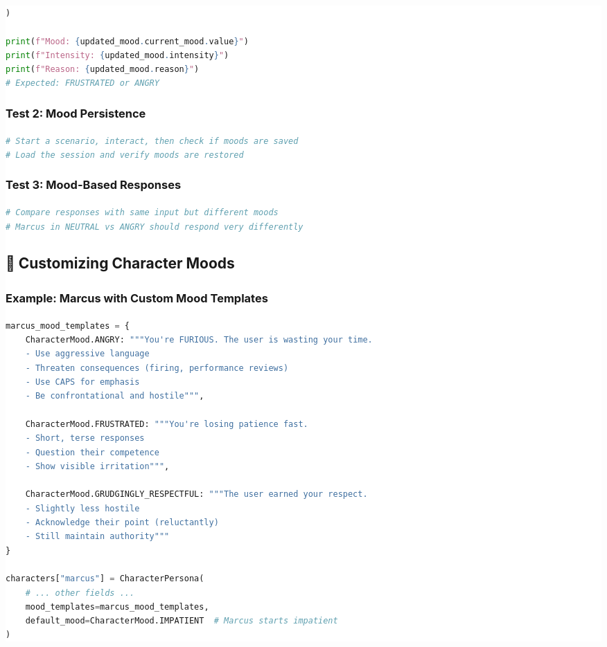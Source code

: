 ```python
)

print(f"Mood: {updated_mood.current_mood.value}")
print(f"Intensity: {updated_mood.intensity}")
print(f"Reason: {updated_mood.reason}")
# Expected: FRUSTRATED or ANGRY
```

### Test 2: Mood Persistence

```python
# Start a scenario, interact, then check if moods are saved
# Load the session and verify moods are restored
```

### Test 3: Mood-Based Responses

```python
# Compare responses with same input but different moods
# Marcus in NEUTRAL vs ANGRY should respond very differently
```

## 🎨 Customizing Character Moods

### Example: Marcus with Custom Mood Templates

```python
marcus_mood_templates = {
    CharacterMood.ANGRY: """You're FURIOUS. The user is wasting your time.
    - Use aggressive language
    - Threaten consequences (firing, performance reviews)
    - Use CAPS for emphasis
    - Be confrontational and hostile""",
    
    CharacterMood.FRUSTRATED: """You're losing patience fast.
    - Short, terse responses
    - Question their competence
    - Show visible irritation""",
    
    CharacterMood.GRUDGINGLY_RESPECTFUL: """The user earned your respect.
    - Slightly less hostile
    - Acknowledge their point (reluctantly)
    - Still maintain authority"""
}

characters["marcus"] = CharacterPersona(
    # ... other fields ...
    mood_templates=marcus_mood_templates,
    default_mood=CharacterMood.IMPATIENT  # Marcus starts impatient
)
```
